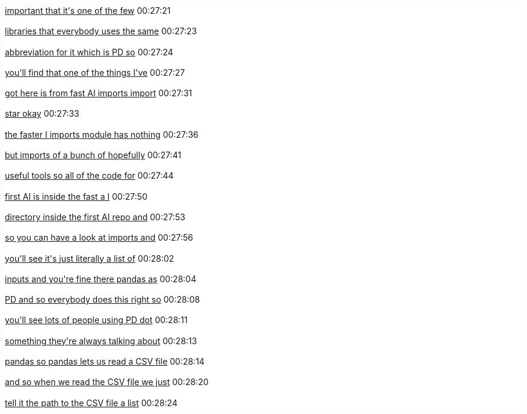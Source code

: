 [important that it's one of the few](https://www.youtube.com/watch?v=CzdWqFTmn0Y#t=00h27m21s)
00:27:21

[libraries that everybody uses the same](https://www.youtube.com/watch?v=CzdWqFTmn0Y#t=00h27m23s)
00:27:23

[abbreviation for it which is PD so](https://www.youtube.com/watch?v=CzdWqFTmn0Y#t=00h27m24s)
00:27:24

[you'll find that one of the things I've](https://www.youtube.com/watch?v=CzdWqFTmn0Y#t=00h27m27s)
00:27:27

[got here is from fast AI imports import](https://www.youtube.com/watch?v=CzdWqFTmn0Y#t=00h27m31s)
00:27:31

[star okay](https://www.youtube.com/watch?v=CzdWqFTmn0Y#t=00h27m33s)
00:27:33

[the faster I imports module has nothing](https://www.youtube.com/watch?v=CzdWqFTmn0Y#t=00h27m36s)
00:27:36

[but imports of a bunch of hopefully](https://www.youtube.com/watch?v=CzdWqFTmn0Y#t=00h27m41s)
00:27:41

[useful tools so all of the code for](https://www.youtube.com/watch?v=CzdWqFTmn0Y#t=00h27m44s)
00:27:44

[first AI is inside the fast a I](https://www.youtube.com/watch?v=CzdWqFTmn0Y#t=00h27m50s)
00:27:50

[directory inside the first AI repo and](https://www.youtube.com/watch?v=CzdWqFTmn0Y#t=00h27m53s)
00:27:53

[so you can have a look at imports and](https://www.youtube.com/watch?v=CzdWqFTmn0Y#t=00h27m56s)
00:27:56

[you'll see it's just literally a list of](https://www.youtube.com/watch?v=CzdWqFTmn0Y#t=00h28m02s)
00:28:02

[inputs and you're fine there pandas as](https://www.youtube.com/watch?v=CzdWqFTmn0Y#t=00h28m04s)
00:28:04

[PD and so everybody does this right so](https://www.youtube.com/watch?v=CzdWqFTmn0Y#t=00h28m08s)
00:28:08

[you'll see lots of people using PD dot](https://www.youtube.com/watch?v=CzdWqFTmn0Y#t=00h28m11s)
00:28:11

[something they're always talking about](https://www.youtube.com/watch?v=CzdWqFTmn0Y#t=00h28m13s)
00:28:13

[pandas so pandas lets us read a CSV file](https://www.youtube.com/watch?v=CzdWqFTmn0Y#t=00h28m14s)
00:28:14

[and so when we read the CSV file we just](https://www.youtube.com/watch?v=CzdWqFTmn0Y#t=00h28m20s)
00:28:20

[tell it the path to the CSV file a list](https://www.youtube.com/watch?v=CzdWqFTmn0Y#t=00h28m24s)
00:28:24
